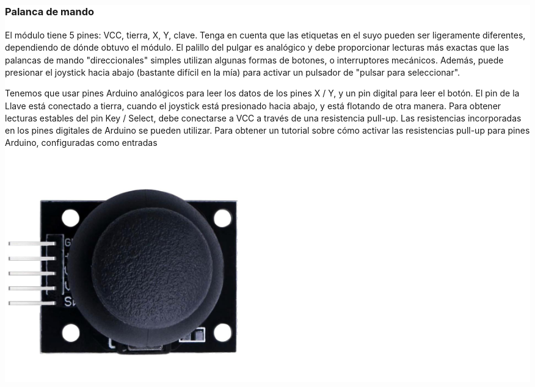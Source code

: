 
### Palanca de mando

El módulo tiene 5 pines: VCC, tierra, X, Y, clave. Tenga en cuenta que las etiquetas en el suyo pueden ser ligeramente diferentes, dependiendo de dónde obtuvo el módulo. El palillo del pulgar es analógico y debe proporcionar lecturas más exactas que las palancas de mando "direccionales" simples utilizan algunas formas de botones, o interruptores mecánicos. Además, puede presionar el joystick hacia abajo (bastante difícil en la mía) para activar un pulsador de "pulsar para seleccionar".

Tenemos que usar pines Arduino analógicos para leer los datos de los pines X / Y, y un pin digital para leer el botón. El pin de la Llave está conectado a tierra, cuando el joystick está presionado hacia abajo, y está flotando de otra manera. Para obtener lecturas estables del pin Key / Select, debe conectarse a VCC a través de una resistencia pull-up. Las resistencias incorporadas en los pines digitales de Arduino se pueden utilizar. Para obtener un tutorial sobre cómo activar las resistencias pull-up para pines Arduino, configuradas como entradas

<img width="400" src="media/image98.jpeg" id="image98">
